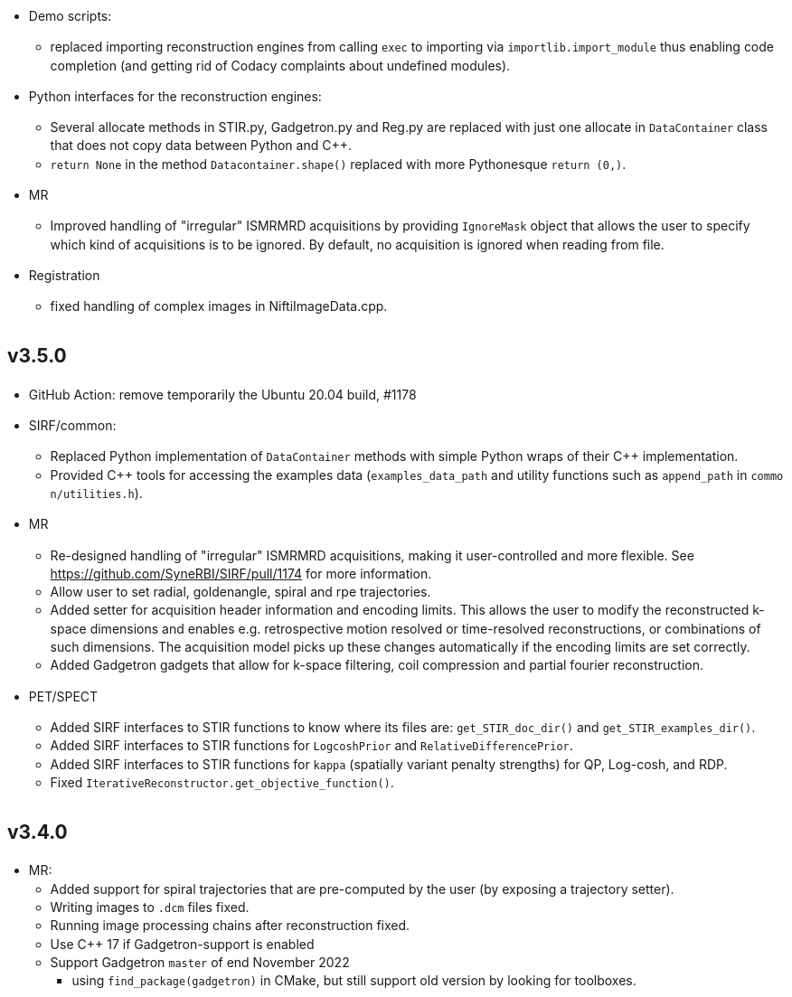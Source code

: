 * Demo scripts:
  - replaced importing reconstruction engines from calling `exec` to importing via `importlib.import_module` thus enabling code completion (and getting rid of Codacy complaints about undefined modules).

* Python interfaces for the reconstruction engines:
  - Several allocate methods in STIR.py, Gadgetron.py and Reg.py are replaced with just one allocate in `DataContainer` class that does not copy data between Python and C++.
  - `return None` in the method `Datacontainer.shape()` replaced with more Pythonesque `return (0,)`.

* MR
  - Improved handling of "irregular" ISMRMRD acquisitions by providing `IgnoreMask` object that allows the user to specify which kind of acquisitions is to be ignored. By default, no acquisition is ignored when reading from file.

* Registration
  - fixed handling of complex images in NiftiImageData.cpp.

## v3.5.0

* GitHub Action: remove temporarily the Ubuntu 20.04 build, #1178

* SIRF/common:
  - Replaced Python implementation of `DataContainer` methods with simple Python wraps of their C++ implementation.
  - Provided C++ tools for accessing the examples data (`examples_data_path` and utility functions such as `append_path` in `common/utilities.h`).

* MR
  - Re-designed handling of "irregular" ISMRMRD acquisitions, making it user-controlled and more flexible. See https://github.com/SyneRBI/SIRF/pull/1174 for more information.
  - Allow user to set radial, goldenangle, spiral and rpe trajectories.
  - Added setter for acquisition header information and encoding limits. This allows the user to modify the reconstructed k-space dimensions and enables e.g. retrospective motion resolved or time-resolved reconstructions, or combinations of such dimensions. The acquisition model picks up these changes automatically if the encoding limits are set correctly.
  - Added Gadgetron gadgets that allow for k-space filtering, coil compression and partial fourier reconstruction.

* PET/SPECT
  - Added SIRF interfaces to STIR functions to know where its files are: `get_STIR_doc_dir()` and `get_STIR_examples_dir()`.
  - Added SIRF interfaces to STIR functions for `LogcoshPrior` and `RelativeDifferencePrior`.
  - Added SIRF interfaces to STIR functions for `kappa` (spatially variant penalty strengths) for QP, Log-cosh, and RDP.
  - Fixed `IterativeReconstructor.get_objective_function()`.


## v3.4.0

* MR:
  - Added support for spiral trajectories that are pre-computed by the user (by exposing a trajectory setter).
  - Writing images to `.dcm` files fixed.
  - Running image processing chains after reconstruction fixed.
  - Use C++ 17 if Gadgetron-support is enabled
  - Support Gadgetron `master` of end November 2022
      - using `find_package(gadgetron)` in CMake, but still support old version by looking for toolboxes.
